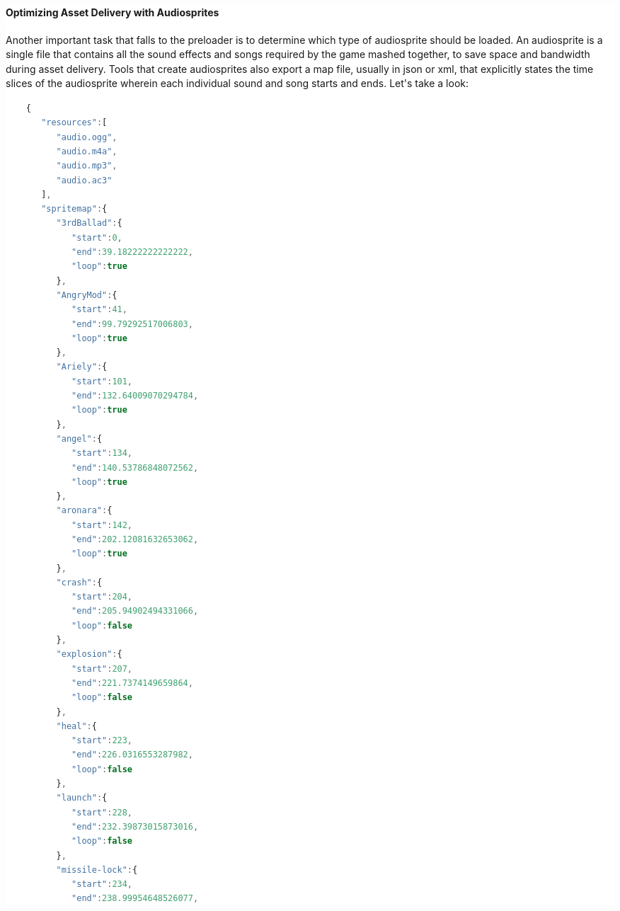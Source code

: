 #### Optimizing Asset Delivery with Audiosprites

Another important task that falls to the preloader is to determine which type of audiosprite should be loaded. An audiosprite is a single file that contains all the sound effects and songs required by the game mashed together, to save space and bandwidth during asset delivery. Tools that create audiosprites also export a map file, usually in json or xml, that explicitly states the time slices of the audiosprite wherein each individual sound and song starts and ends. Let's take a look:
```javascript
    {
       "resources":[
          "audio.ogg",
          "audio.m4a",
          "audio.mp3",
          "audio.ac3"
       ],
       "spritemap":{
          "3rdBallad":{
             "start":0,
             "end":39.18222222222222,
             "loop":true
          },
          "AngryMod":{
             "start":41,
             "end":99.79292517006803,
             "loop":true
          },
          "Ariely":{
             "start":101,
             "end":132.64009070294784,
             "loop":true
          },
          "angel":{
             "start":134,
             "end":140.53786848072562,
             "loop":true
          },
          "aronara":{
             "start":142,
             "end":202.12081632653062,
             "loop":true
          },
          "crash":{
             "start":204,
             "end":205.94902494331066,
             "loop":false
          },
          "explosion":{
             "start":207,
             "end":221.7374149659864,
             "loop":false
          },
          "heal":{
             "start":223,
             "end":226.0316553287982,
             "loop":false
          },
          "launch":{
             "start":228,
             "end":232.39873015873016,
             "loop":false
          },
          "missile-lock":{
             "start":234,
             "end":238.99954648526077,
```